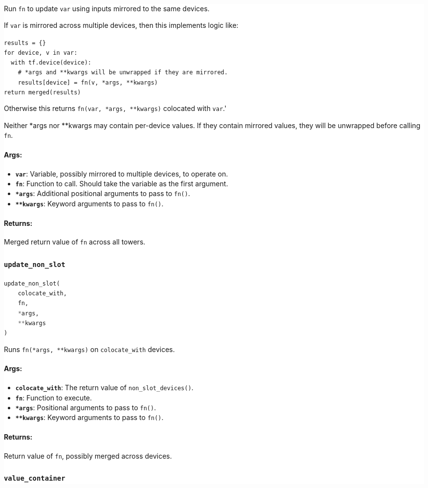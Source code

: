 Run `fn` to update `var` using inputs mirrored to the same devices.

If `var` is mirrored across multiple devices, then this implements
logic like:

```
results = {}
for device, v in var:
  with tf.device(device):
    # *args and **kwargs will be unwrapped if they are mirrored.
    results[device] = fn(v, *args, **kwargs)
return merged(results)
```

Otherwise this returns `fn(var, *args, **kwargs)` colocated with `var`.'

Neither *args nor **kwargs may contain per-device values.
If they contain mirrored values, they will be unwrapped before
calling `fn`.

#### Args:

* <b>`var`</b>: Variable, possibly mirrored to multiple devices, to operate on.
* <b>`fn`</b>: Function to call. Should take the variable as the first argument.
* <b>`*args`</b>: Additional positional arguments to pass to `fn()`.
* <b>`**kwargs`</b>: Keyword arguments to pass to `fn()`.


#### Returns:

Merged return value of `fn` across all towers.

<h3 id="update_non_slot"><code>update_non_slot</code></h3>

``` python
update_non_slot(
    colocate_with,
    fn,
    *args,
    **kwargs
)
```

Runs `fn(*args, **kwargs)` on `colocate_with` devices.

#### Args:

* <b>`colocate_with`</b>: The return value of `non_slot_devices()`.
* <b>`fn`</b>: Function to execute.
* <b>`*args`</b>: Positional arguments to pass to `fn()`.
* <b>`**kwargs`</b>: Keyword arguments to pass to `fn()`.


#### Returns:

Return value of `fn`, possibly merged across devices.

<h3 id="value_container"><code>value_container</code></h3>
